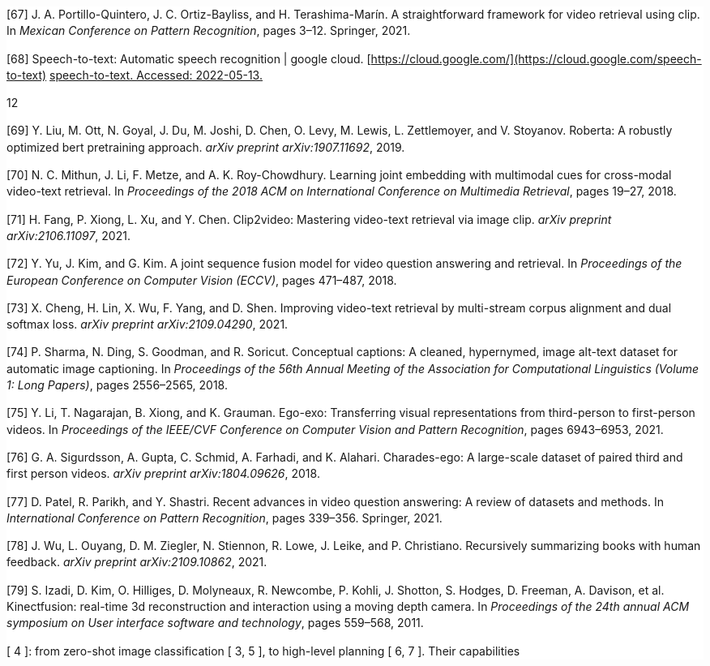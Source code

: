 [67] J. A. Portillo-Quintero, J. C. Ortiz-Bayliss, and H. Terashima-Marín. A straightforward framework for
video retrieval using clip. In _Mexican Conference on Pattern Recognition_, pages 3–12. Springer, 2021.

[68] Speech-to-text: Automatic speech recognition | google cloud. [https://cloud.google.com/](https://cloud.google.com/speech-to-text)
[speech-to-text. Accessed: 2022-05-13.](https://cloud.google.com/speech-to-text)

12

[69] Y. Liu, M. Ott, N. Goyal, J. Du, M. Joshi, D. Chen, O. Levy, M. Lewis, L. Zettlemoyer, and V. Stoyanov.
Roberta: A robustly optimized bert pretraining approach. _arXiv preprint arXiv:1907.11692_, 2019.

[70] N. C. Mithun, J. Li, F. Metze, and A. K. Roy-Chowdhury. Learning joint embedding with multimodal
cues for cross-modal video-text retrieval. In _Proceedings of the 2018 ACM on International Conference_
_on Multimedia Retrieval_, pages 19–27, 2018.

[71] H. Fang, P. Xiong, L. Xu, and Y. Chen. Clip2video: Mastering video-text retrieval via image clip. _arXiv_
_preprint arXiv:2106.11097_, 2021.

[72] Y. Yu, J. Kim, and G. Kim. A joint sequence fusion model for video question answering and retrieval. In
_Proceedings of the European Conference on Computer Vision (ECCV)_, pages 471–487, 2018.

[73] X. Cheng, H. Lin, X. Wu, F. Yang, and D. Shen. Improving video-text retrieval by multi-stream corpus
alignment and dual softmax loss. _arXiv preprint arXiv:2109.04290_, 2021.

[74] P. Sharma, N. Ding, S. Goodman, and R. Soricut. Conceptual captions: A cleaned, hypernymed, image
alt-text dataset for automatic image captioning. In _Proceedings of the 56th Annual Meeting of the_
_Association for Computational Linguistics (Volume 1: Long Papers)_, pages 2556–2565, 2018.

[75] Y. Li, T. Nagarajan, B. Xiong, and K. Grauman. Ego-exo: Transferring visual representations from
third-person to first-person videos. In _Proceedings of the IEEE/CVF Conference on Computer Vision and_
_Pattern Recognition_, pages 6943–6953, 2021.

[76] G. A. Sigurdsson, A. Gupta, C. Schmid, A. Farhadi, and K. Alahari. Charades-ego: A large-scale dataset
of paired third and first person videos. _arXiv preprint arXiv:1804.09626_, 2018.

[77] D. Patel, R. Parikh, and Y. Shastri. Recent advances in video question answering: A review of datasets
and methods. In _International Conference on Pattern Recognition_, pages 339–356. Springer, 2021.

[78] J. Wu, L. Ouyang, D. M. Ziegler, N. Stiennon, R. Lowe, J. Leike, and P. Christiano. Recursively
summarizing books with human feedback. _arXiv preprint arXiv:2109.10862_, 2021.

[79] S. Izadi, D. Kim, O. Hilliges, D. Molyneaux, R. Newcombe, P. Kohli, J. Shotton, S. Hodges, D. Freeman,
A. Davison, et al. Kinectfusion: real-time 3d reconstruction and interaction using a moving depth camera.
In _Proceedings of the 24th annual ACM symposium on User interface software and technology_, pages
559–568, 2011.


[ 4 ]: from zero-shot image classification [ 3, 5 ], to high-level planning [ 6, 7 ]. Their capabilities